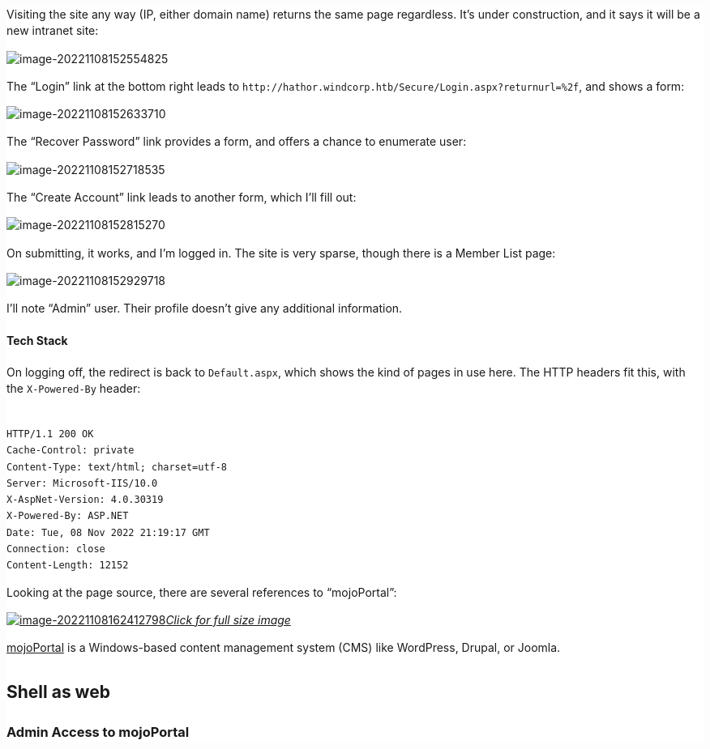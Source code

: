 Visiting the site any way (IP, either domain name) returns the same page regardless. It’s under construction, and it says it will be a new intranet site:

![image-20221108152554825](https://0xdfimages.gitlab.io/img/image-20221108152554825.png)

The “Login” link at the bottom right leads to `http://hathor.windcorp.htb/Secure/Login.aspx?returnurl=%2f`, and shows a form:

![image-20221108152633710](https://0xdfimages.gitlab.io/img/image-20221108152633710.png)

The “Recover Password” link provides a form, and offers a chance to enumerate user:

![image-20221108152718535](https://0xdfimages.gitlab.io/img/image-20221108152718535.png)

The “Create Account” link leads to another form, which I’ll fill out:

![image-20221108152815270](https://0xdfimages.gitlab.io/img/image-20221108152815270.png)

On submitting, it works, and I’m logged in. The site is very sparse, though there is a Member List page:

![image-20221108152929718](https://0xdfimages.gitlab.io/img/image-20221108152929718.png)

I’ll note “Admin” user. Their profile doesn’t give any additional information.

#### Tech Stack

On logging off, the redirect is back to `Default.aspx`, which shows the kind of pages in use here. The HTTP headers fit this, with the `X-Powered-By` header:

```

HTTP/1.1 200 OK
Cache-Control: private
Content-Type: text/html; charset=utf-8
Server: Microsoft-IIS/10.0
X-AspNet-Version: 4.0.30319
X-Powered-By: ASP.NET
Date: Tue, 08 Nov 2022 21:19:17 GMT
Connection: close
Content-Length: 12152

```

Looking at the page source, there are several references to “mojoPortal”:

[![image-20221108162412798](https://0xdfimages.gitlab.io/img/image-20221108162412798.png)*Click for full size image*](https://0xdfimages.gitlab.io/img/image-20221108162412798.png)

[mojoPortal](https://www.mojoportal.com/) is a Windows-based content management system (CMS) like WordPress, Drupal, or Joomla.

## Shell as web

### Admin Access to mojoPortal
